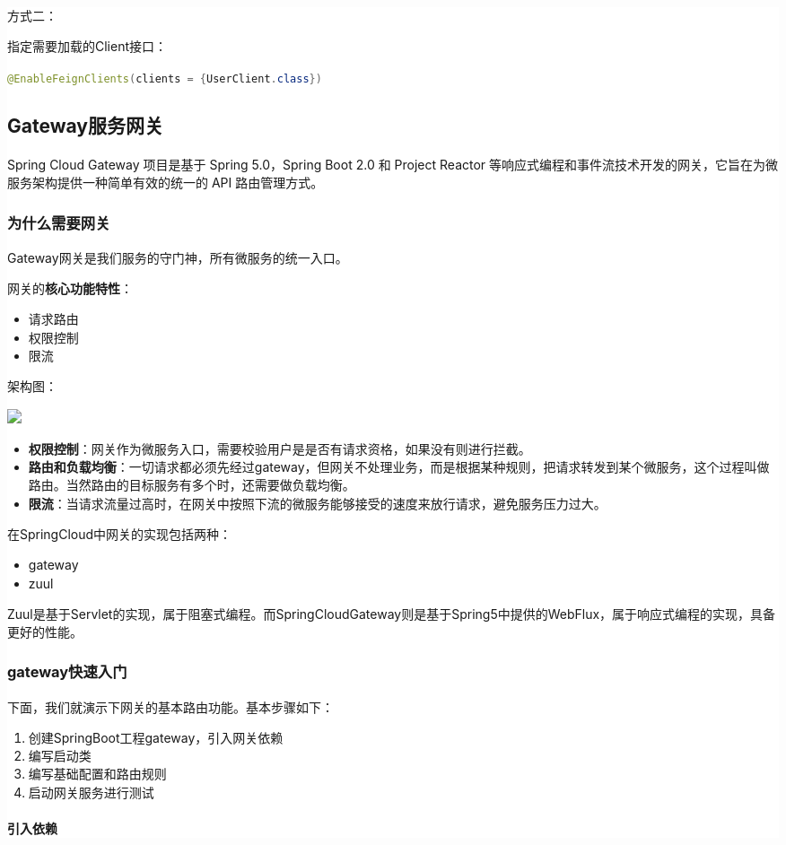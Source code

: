 

方式二：

指定需要加载的Client接口：

```java
@EnableFeignClients(clients = {UserClient.class})
```



## Gateway服务网关

Spring Cloud Gateway 项目是基于 Spring 5.0，Spring Boot 2.0 和 Project Reactor 等响应式编程和事件流技术开发的网关，它旨在为微服务架构提供一种简单有效的统一的 API 路由管理方式。



### 为什么需要网关

Gateway网关是我们服务的守门神，所有微服务的统一入口。

网关的**核心功能特性**：

- 请求路由
- 权限控制
- 限流

架构图：

![](https://seven97-blog.oss-cn-hangzhou.aliyuncs.com/imgs/202501011229678.png)



- **权限控制**：网关作为微服务入口，需要校验用户是是否有请求资格，如果没有则进行拦截。
- **路由和负载均衡**：一切请求都必须先经过gateway，但网关不处理业务，而是根据某种规则，把请求转发到某个微服务，这个过程叫做路由。当然路由的目标服务有多个时，还需要做负载均衡。
- **限流**：当请求流量过高时，在网关中按照下流的微服务能够接受的速度来放行请求，避免服务压力过大。



在SpringCloud中网关的实现包括两种：

- gateway
- zuul

Zuul是基于Servlet的实现，属于阻塞式编程。而SpringCloudGateway则是基于Spring5中提供的WebFlux，属于响应式编程的实现，具备更好的性能。





### gateway快速入门

下面，我们就演示下网关的基本路由功能。基本步骤如下：

1. 创建SpringBoot工程gateway，引入网关依赖
2. 编写启动类
3. 编写基础配置和路由规则
4. 启动网关服务进行测试



#### 引入依赖

